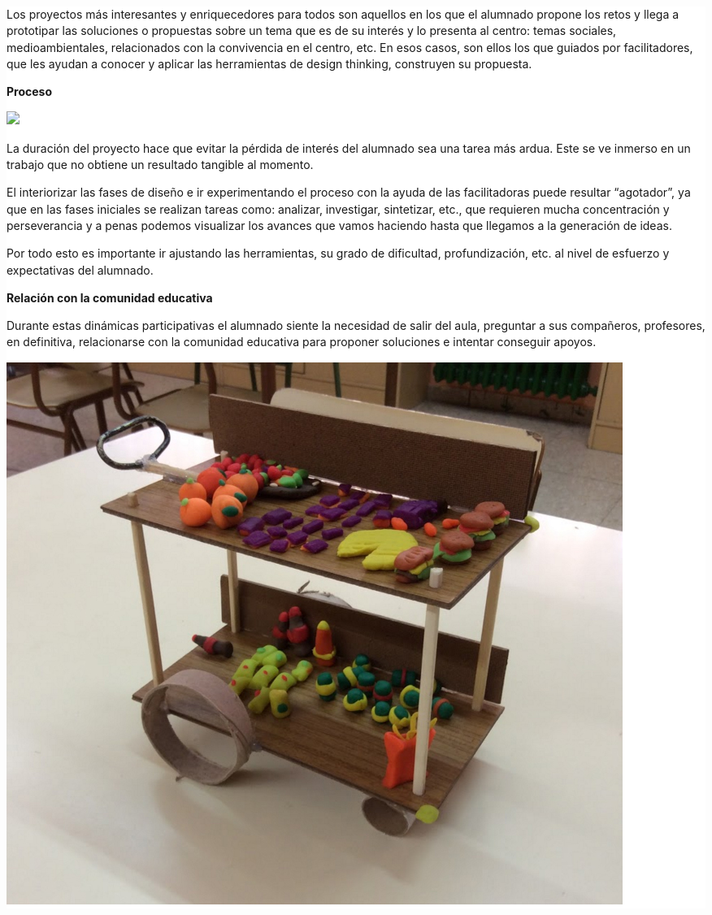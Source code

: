 Los proyectos más interesantes y enriquecedores para todos son aquellos en los que el alumnado propone los retos y llega a prototipar las soluciones o propuestas sobre un tema que es de su interés y lo presenta al centro: temas sociales, medioambientales, relacionados con la convivencia en el centro, etc. En esos casos, son ellos los que guiados por facilitadores, que les ayudan a conocer y aplicar las herramientas de design thinking, construyen su propuesta.

**Proceso**

![](/assets/Selección_888.png)

La duración del proyecto hace que evitar la pérdida de interés del alumnado sea una tarea más ardua. Este se ve inmerso en un trabajo que no obtiene un resultado tangible al momento.

El interiorizar las fases de diseño e ir experimentando el proceso con la ayuda de las facilitadoras puede resultar “agotador”, ya que en las fases iniciales se realizan tareas como: analizar, investigar, sintetizar, etc., que requieren mucha concentración y perseverancia y a penas podemos visualizar los avances que vamos haciendo hasta que llegamos a la generación de ideas.

Por todo esto es importante ir ajustando las herramientas, su grado de dificultad, profundización, etc. al nivel de esfuerzo y expectativas del alumnado.

**Relación con la comunidad educativa**

Durante estas dinámicas participativas el alumnado siente la necesidad de salir del aula, preguntar a sus compañeros, profesores, en definitiva, relacionarse con la comunidad educativa para proponer soluciones e intentar conseguir apoyos.

![](images2/image12.jpg)

